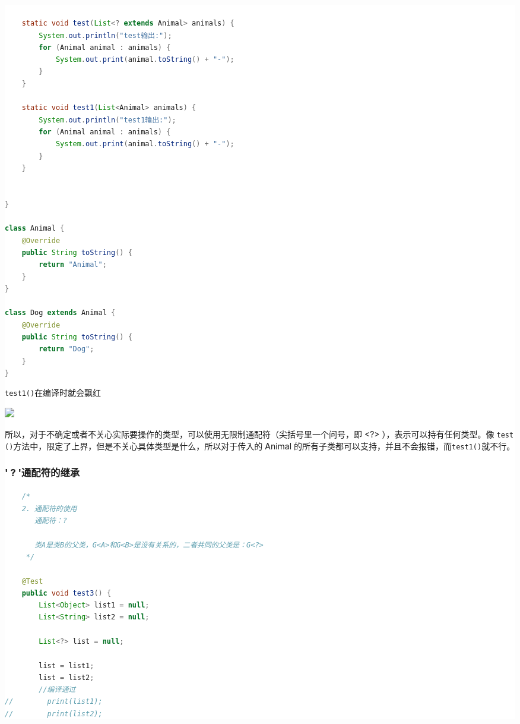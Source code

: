 ```Java

    static void test(List<? extends Animal> animals) {
        System.out.println("test输出:");
        for (Animal animal : animals) {
            System.out.print(animal.toString() + "-");
        }
    }

    static void test1(List<Animal> animals) {
        System.out.println("test1输出:");
        for (Animal animal : animals) {
            System.out.print(animal.toString() + "-");
        }
    }


}

class Animal {
    @Override
    public String toString() {
        return "Animal";
    }
}

class Dog extends Animal {
    @Override
    public String toString() {
        return "Dog";
    }
}
```

`test1()`在编译时就会飘红

<img src="https://npm.elemecdn.com/youthlql@1.0.8/Java_Basis/Generic/0001.png">



所以，对于不确定或者不关心实际要操作的类型，可以使用无限制通配符（尖括号里一个问号，即 <?> ），表示可以持有任何类型。像 `test()`方法中，限定了上界，但是不关心具体类型是什么，所以对于传入的 Animal 的所有子类都可以支持，并且不会报错，而`test1()`就不行。



### ' ? '通配符的继承

```Java
    /*
    2. 通配符的使用
       通配符：?

       类A是类B的父类，G<A>和G<B>是没有关系的，二者共同的父类是：G<?>
     */

    @Test
    public void test3() {
        List<Object> list1 = null;
        List<String> list2 = null;

        List<?> list = null;

        list = list1;
        list = list2;
        //编译通过
//        print(list1);
//        print(list2);
```